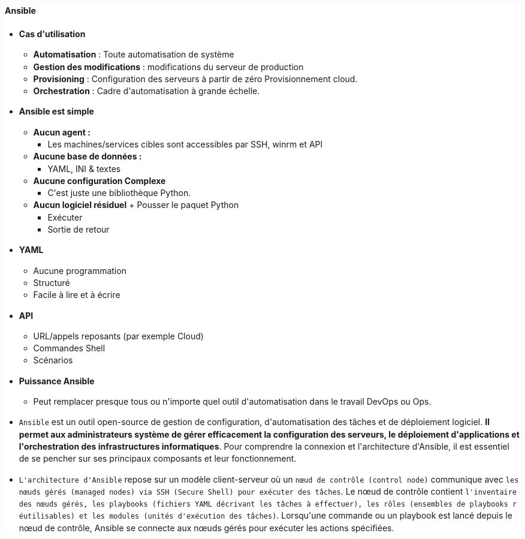 #### **Ansible**

+ **Cas d'utilisation**
   + **Automatisation** : Toute automatisation de système
   + **Gestion des modifications** : modifications du serveur de production
   + **Provisioning** : Configuration des serveurs à partir de zéro Provisionnement cloud.
   + **Orchestration** : Cadre d'automatisation à grande échelle.

+ **Ansible est simple**

   + **Aucun agent :**
     + Les machines/services cibles sont accessibles par SSH, winrm et API
   + **Aucune base de données :**
     + YAML, INI & textes
   + **Aucune configuration Complexe**
     + C'est juste une bibliothèque Python.
   + **Aucun logiciel résiduel**
     + Pousser le paquet Python
     + Exécuter
     + Sortie de retour

+ **YAML**

   + Aucune programmation
   + Structuré
   + Facile à lire et à écrire

+ **API**
   + URL/appels reposants (par exemple Cloud)
   + Commandes Shell
   + Scénarios

+ **Puissance Ansible**
   + Peut remplacer presque tous ou n'importe quel outil d'automatisation dans le travail DevOps ou Ops.

+ `Ansible` est un outil open-source de gestion de configuration, d'automatisation des tâches et de déploiement logiciel. **Il permet aux administrateurs système de gérer efficacement la configuration des serveurs, le déploiement d'applications et l'orchestration des infrastructures informatiques**. Pour comprendre la connexion et l'architecture d'Ansible, il est essentiel de se pencher sur ses principaux composants et leur fonctionnement.

+ `L'architecture d'Ansible` repose sur un modèle client-serveur où un `nœud de contrôle (control node)` communique avec `les nœuds gérés (managed nodes) via SSH (Secure Shell) pour exécuter des tâches`. Le nœud de contrôle contient `l'inventaire des nœuds gérés, les playbooks (fichiers YAML décrivant les tâches à effectuer), les rôles (ensembles de playbooks réutilisables) et les modules (unités d'exécution des tâches)`. Lorsqu'une commande ou un playbook est lancé depuis le nœud de contrôle, Ansible se connecte aux nœuds gérés pour exécuter les actions spécifiées.
